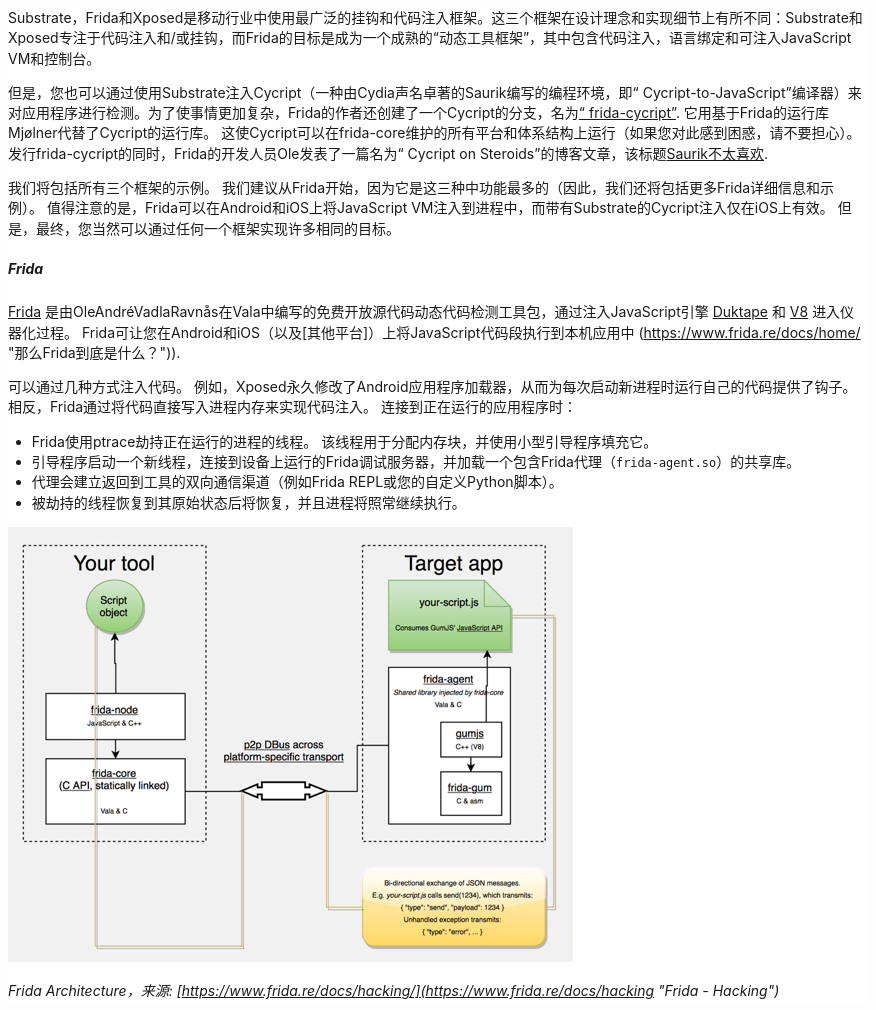 Substrate，Frida和Xposed是移动行业中使用最广泛的挂钩和代码注入框架。这三个框架在设计理念和实现细节上有所不同：Substrate和Xposed专注于代码注入和/或挂钩，而Frida的目标是成为一个成熟的“动态工具框架”，其中包含代码注入，语言绑定和可注入JavaScript VM和控制台。

但是，您也可以通过使用Substrate注入Cycript（一种由Cydia声名卓著的Saurik编写的编程环境，即“ Cycript-to-JavaScript”编译器）来对应用程序进行检测。为了使事情更加复杂，Frida的作者还创建了一个Cycript的分支，名为[“ frida-cycript”](https://github.com/nowsecure/frida-cycript "Cycript fork powered by Frida"). 它用基于Frida的运行库Mjølner代替了Cycript的运行库。 这使Cycript可以在frida-core维护的所有平台和体系结构上运行（如果您对此感到困惑，请不要担心）。 发行frida-cycript的同时，Frida的开发人员Ole发表了一篇名为“ Cycript on Steroids”的博客文章，该标题[Saurik不太喜欢](https://www.reddit.com/r/ReverseEngineering/comments/50uweq/cycript_on_steroids_pumping_up_portability_and/ "Cycript on steroids: Pumping up portability and performance with Frida").

我们将包括所有三个框架的示例。 我们建议从Frida开始，因为它是这三种中功能最多的（因此，我们还将包括更多Frida详细信息和示例）。 值得注意的是，Frida可以在Android和iOS上将JavaScript VM注入到进程中，而带有Substrate的Cycript注入仅在iOS上有效。 但是，最终，您当然可以通过任何一个框架实现许多相同的目标。

##### Frida

[Frida](https://www.frida.re "Frida") 是由OleAndréVadlaRavnås在Vala中编写的免费开放源代码动态代码检测工具包，通过注入JavaScript引擎 [Duktape](https://duktape.org/ "Duktape JavaScript Engine") 和 [V8](https://v8.dev/docs "V8 JavaScript Engine") 进入仪器化过程。 Frida可让您在Android和iOS（以及[其他平台]）上将JavaScript代码段执行到本机应用中 (https://www.frida.re/docs/home/ "那么Frida到底是什么？")).

可以通过几种方式注入代码。 例如，Xposed永久修改了Android应用程序加载器，从而为每次启动新进程时运行自己的代码提供了钩子。
相反，Frida通过将代码直接写入进程内存来实现代码注入。 连接到正在运行的应用程序时：

- Frida使用ptrace劫持正在运行的进程的线程。 该线程用于分配内存块，并使用小型引导程序填充它。
- 引导程序启动一个新线程，连接到设备上运行的Frida调试服务器，并加载一个包含Frida代理（`frida-agent.so`）的共享库。
- 代理会建立返回到工具的双向通信渠道（例如Frida REPL或您的自定义Python脚本）。
- 被劫持的线程恢复到其原始状态后将恢复，并且进程将照常继续执行。

![Frida](Images/Chapters/0x04/frida.png)

*Frida Architecture，来源: [https://www.frida.re/docs/hacking/](https://www.frida.re/docs/hacking "Frida - Hacking")*
